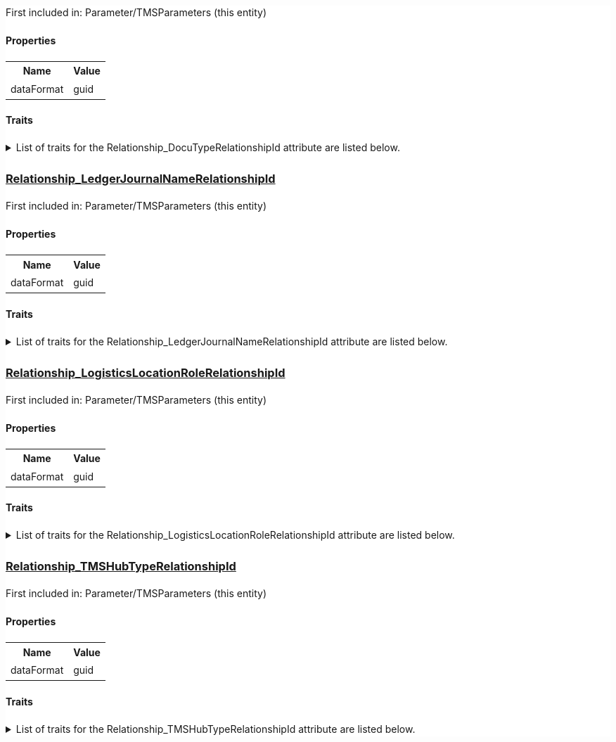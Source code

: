 First included in: Parameter/TMSParameters (this entity)  

#### Properties

<table><tr><th>Name</th><th>Value</th></tr><tr><td>dataFormat</td><td>guid</td></tr></table>

#### Traits

<details><summary>List of traits for the Relationship_DocuTypeRelationshipId attribute are listed below.</summary></details>

### <a href=#Relationship_LedgerJournalNameRelationshipId name="Relationship_LedgerJournalNameRelationshipId">Relationship_LedgerJournalNameRelationshipId</a>

First included in: Parameter/TMSParameters (this entity)  

#### Properties

<table><tr><th>Name</th><th>Value</th></tr><tr><td>dataFormat</td><td>guid</td></tr></table>

#### Traits

<details><summary>List of traits for the Relationship_LedgerJournalNameRelationshipId attribute are listed below.</summary></details>

### <a href=#Relationship_LogisticsLocationRoleRelationshipId name="Relationship_LogisticsLocationRoleRelationshipId">Relationship_LogisticsLocationRoleRelationshipId</a>

First included in: Parameter/TMSParameters (this entity)  

#### Properties

<table><tr><th>Name</th><th>Value</th></tr><tr><td>dataFormat</td><td>guid</td></tr></table>

#### Traits

<details><summary>List of traits for the Relationship_LogisticsLocationRoleRelationshipId attribute are listed below.</summary></details>

### <a href=#Relationship_TMSHubTypeRelationshipId name="Relationship_TMSHubTypeRelationshipId">Relationship_TMSHubTypeRelationshipId</a>

First included in: Parameter/TMSParameters (this entity)  

#### Properties

<table><tr><th>Name</th><th>Value</th></tr><tr><td>dataFormat</td><td>guid</td></tr></table>

#### Traits

<details><summary>List of traits for the Relationship_TMSHubTypeRelationshipId attribute are listed below.</summary></details>
